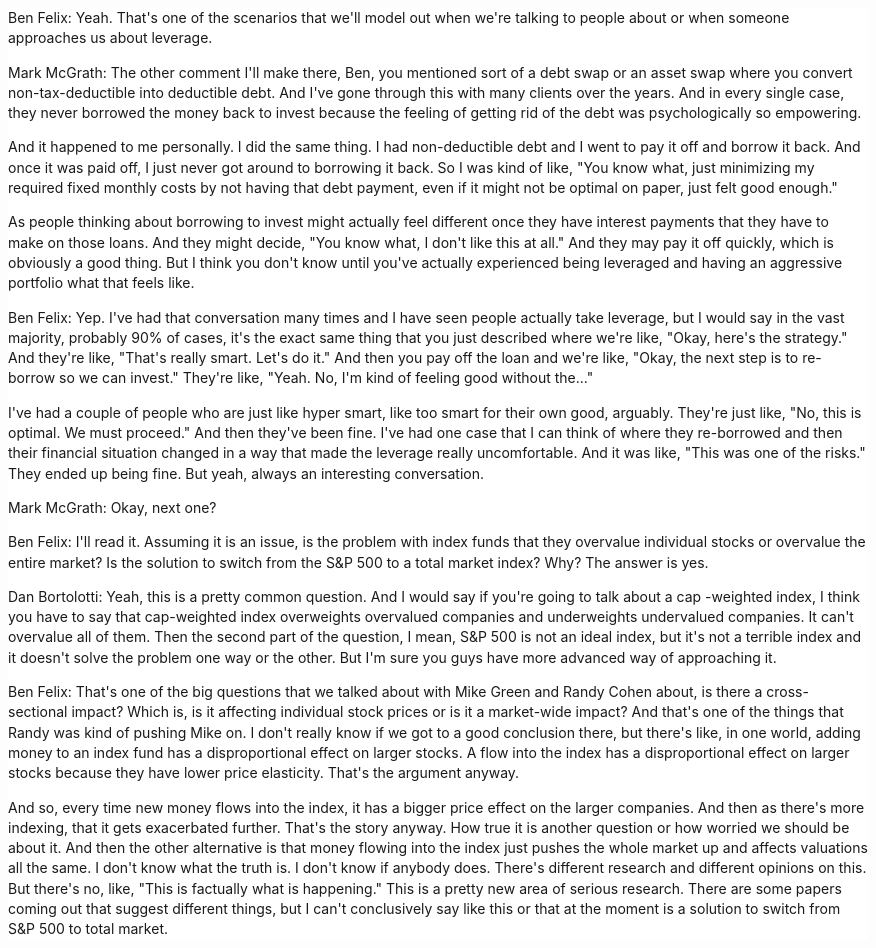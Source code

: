 Ben Felix: Yeah. That's one of the scenarios that we'll model out when we're talking to people about or when someone approaches us about leverage. 

Mark McGrath: The other comment I'll make there, Ben, you mentioned sort of a debt swap or an asset swap where you convert non-tax-deductible into deductible debt. And I've gone through this with many clients over the years. And in every single case, they never borrowed the money back to invest because the feeling of getting rid of the debt was psychologically so empowering. 

And it happened to me personally. I did the same thing. I had non-deductible debt and I went to pay it off and borrow it back. And once it was paid off, I just never got around to borrowing it back. So I was kind of like, "You know what, just minimizing my required fixed monthly costs by not having that debt payment, even if it might not be optimal on paper, just felt good enough." 

As people thinking about borrowing to invest might actually feel different once they have interest payments that they have to make on those loans. And they might decide, "You know what, I don't like this at all." And they may pay it off quickly, which is obviously a good thing. But I think you don't know until you've actually experienced being leveraged and having an aggressive portfolio what that feels like. 

Ben Felix: Yep. I've had that conversation many times and I have seen people actually take leverage, but I would say in the vast majority, probably 90% of cases, it's the exact same thing that you just described where we're like, "Okay, here's the strategy." And they're like, "That's really smart. Let's do it." And then you pay off the loan and we're like, "Okay, the next step is to re-borrow so we can invest." They're like, "Yeah. No, I'm kind of feeling good without the..." 

I've had a couple of people who are just like hyper smart, like too smart for their own good, arguably. They're just like, "No, this is optimal. We must proceed." And then they've been fine. I've had one case that I can think of where they re-borrowed and then their financial situation changed in a way that made the leverage really uncomfortable. And it was like, "This was one of the risks." They ended up being fine. But yeah, always an interesting conversation. 

Mark McGrath: Okay, next one? 

Ben Felix: I'll read it. Assuming it is an issue, is the problem with index funds that they overvalue individual stocks or overvalue the entire market? Is the solution to switch from the S&P 500 to a total market index? Why? The answer is yes. 

Dan Bortolotti: Yeah, this is a pretty common question. And I would say if you're going to talk about a cap -weighted index, I think you have to say that cap-weighted index overweights overvalued companies and underweights undervalued companies. It can't overvalue all of them. Then the second part of the question, I mean, S&P 500 is not an ideal index, but it's not a terrible index and it doesn't solve the problem one way or the other. But I'm sure you guys have more advanced way of approaching it. 

Ben Felix: That's one of the big questions that we talked about with Mike Green and Randy Cohen about, is there a cross-sectional impact? Which is, is it affecting individual stock prices or is it a market-wide impact? And that's one of the things that Randy was kind of pushing Mike on. I don't really know if we got to a good conclusion there, but there's like, in one world, adding money to an index fund has a disproportional effect on larger stocks. A flow into the index has a disproportional effect on larger stocks because they have lower price elasticity. That's the argument anyway. 

And so, every time new money flows into the index, it has a bigger price effect on the larger companies. And then as there's more indexing, that it gets exacerbated further. That's the story anyway. How true it is another question or how worried we should be about it. And then the other alternative is that money flowing into the index just pushes the whole market up and affects valuations all the same. I don't know what the truth is. I don't know if anybody does. There's different research and different opinions on this. But there's no, like, "This is factually what is happening." This is a pretty new area of serious research. There are some papers coming out that suggest different things, but I can't conclusively say like this or that at the moment is a solution to switch from S&P 500 to total market. 
